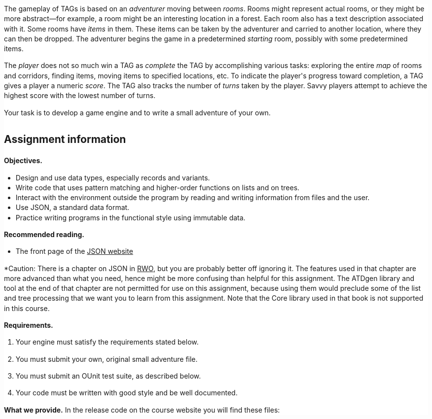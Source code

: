 The gameplay of TAGs is based on an *adventurer* moving between *rooms*.
Rooms might represent actual rooms, or they might be more
abstract&mdash;for example, a room might be an interesting location in a
forest. Each room also has a text description associated with it.  Some
rooms have *items* in them.  These items can be taken by the adventurer
and carried to another location, where they can then be dropped.  The
adventurer begins the game in a predetermined *starting* room, possibly
with some predetermined items.

The *player* does not so much win a TAG as *complete* the TAG by
accomplishing various tasks:  exploring the entire *map* of rooms and
corridors, finding items, moving items to specified locations, etc.  To
indicate the player's progress toward completion, a TAG gives a player a
numeric *score*.  The TAG also tracks the number of *turns* taken by the
player.  Savvy players attempt to achieve the highest score with the
lowest number of turns.

Your task is to develop a game engine and to write a small adventure of your own.

## Assignment information 

**Objectives.**

* Design and use data types, especially records and variants.
* Write code that uses pattern matching and higher-order functions on lists and
  on trees.
* Interact with the environment outside the program by reading and writing
  information from files and the user.
* Use JSON, a standard data format.
* Practice writing programs in the functional style using immutable data.

**Recommended reading.**

* The front page of the [JSON website][json]

*Caution: There is a chapter on JSON in [RWO][rwojson], but you are
probably better off ignoring it.  The features used in that chapter are
more advanced than what you need, hence might be more confusing than
helpful for this assignment. The ATDgen library and tool at the end of
that chapter are not permitted for use on this assignment, because using
them would preclude some of the list and tree processing that we want
you to learn from this assignment. Note that the Core library used in
that book is not supported in this course.

[rwojson]: https://dev.realworldocaml.org/json.html

**Requirements.**

1. Your engine must satisfy the requirements stated below.

2. You must submit your own, original small adventure file.

3. You must submit an OUnit test suite, as described below.

4. Your code must be written with good style and be well documented.

**What we provide.**
In the release code on the course website you will find these files:


[adventure]: https://en.wikipedia.org/wiki/Colossal_Cave_Adventure
[playcave]: https://rickadams.org/adventure/advent/
[string]: https://caml.inria.fr/pub/docs/manual-ocaml/libref/String.html
[mvc]: https://en.wikipedia.org/wiki/Model%E2%80%93view%E2%80%93controller
[json]: http://json.org/
[schema]: schema.json
[validator]: http://www.jsonschemavalidator.net/
[str]: http://caml.inria.fr/pub/docs/manual-ocaml/libref/Str.html
[yojsonbasic]: https://mjambon.github.io/mjambon2016/yojson-doc/Yojson.Basic.html
[pervasives]: http://caml.inria.fr/pub/docs/manual-ocaml/libref/Pervasives.html
[printf]: http://caml.inria.fr/pub/docs/manual-ocaml/libref/Printf.html